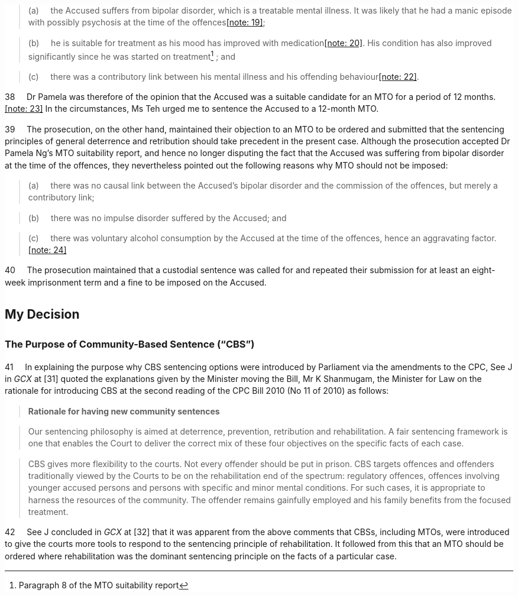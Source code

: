 > (a)     the Accused suffers from bipolar disorder, which is a treatable mental illness. It was likely that he had a manic episode with possibly psychosis at the time of the offences[\[note: 19\]](#Ftn_19);

> (b)     he is suitable for treatment as his mood has improved with medication[\[note: 20\]](#Ftn_20). His condition has also improved significantly since he was started on treatment[^21] ; and

> (c)     there was a contributory link between his mental illness and his offending behaviour[\[note: 22\]](#Ftn_22).

38     Dr Pamela was therefore of the opinion that the Accused was a suitable candidate for an MTO for a period of 12 months.[\[note: 23\]](#Ftn_23) In the circumstances, Ms Teh urged me to sentence the Accused to a 12-month MTO.

39     The prosecution, on the other hand, maintained their objection to an MTO to be ordered and submitted that the sentencing principles of general deterrence and retribution should take precedent in the present case. Although the prosecution accepted Dr Pamela Ng’s MTO suitability report, and hence no longer disputing the fact that the Accused was suffering from bipolar disorder at the time of the offences, they nevertheless pointed out the following reasons why MTO should not be imposed:

> (a)     there was no causal link between the Accused’s bipolar disorder and the commission of the offences, but merely a contributory link;

> (b)     there was no impulse disorder suffered by the Accused; and

> (c)     there was voluntary alcohol consumption by the Accused at the time of the offences, hence an aggravating factor.[\[note: 24\]](#Ftn_24)

40     The prosecution maintained that a custodial sentence was called for and repeated their submission for at least an eight-week imprisonment term and a fine to be imposed on the Accused.

## My Decision

### The Purpose of Community-Based Sentence (“CBS”)

41     In explaining the purpose why CBS sentencing options were introduced by Parliament via the amendments to the CPC, See J in _GCX_ at \[31\] quoted the explanations given by the Minister moving the Bill, Mr K Shanmugam, the Minister for Law on the rationale for introducing CBS at the second reading of the CPC Bill 2010 (No 11 of 2010) as follows:

> **Rationale for having new community sentences**

> Our sentencing philosophy is aimed at deterrence, prevention, retribution and rehabilitation. A fair sentencing framework is one that enables the Court to deliver the correct mix of these four objectives on the specific facts of each case.

> CBS gives more flexibility to the courts. Not every offender should be put in prison. CBS targets offences and offenders traditionally viewed by the Courts to be on the rehabilitation end of the spectrum: regulatory offences, offences involving younger accused persons and persons with specific and minor mental conditions. For such cases, it is appropriate to harness the resources of the community. The offender remains gainfully employed and his family benefits from the focused treatment.

42     See J concluded in _GCX_ at \[32\] that it was apparent from the above comments that CBSs, including MTOs, were introduced to give the courts more tools to respond to the sentencing principle of rehabilitation. It followed from this that an MTO should be ordered where rehabilitation was the dominant sentencing principle on the facts of a particular case.


[^2]: Paragraph 2, Prosecution’s Submissions on Sentence (“A”)
[^3]: Page 3 of VIS.
[^4]: Paragraph 10 of A.
[^5]: D1
[^6]: Paragraph 3 of D1
[^7]: Paragraph 4 of D1
[^8]: Notes of Evidence (NE), 14 December 2021, 6/20-7/11
[^9]: Paragraphs 5 to 9 of D1
[^10]: Paragraph 18 of D1
[^11]: Paragraph 19 of D1
[^12]: Tab A of D1 (“the 2 June 2021 IMH Report”) at paragraph 23.
[^13]: Tab B of D1 (“the 29 September 2021 IMH Report”) at paragraphs (a) to (e).
[^14]: The 2 November 2021 IMH report, at paragraphs (a) and (b).
[^15]: The 27 January 2022 IMH report, at the second paragraph.
[^16]: NE, 2 March 2022,2/5-8.
[^17]: NE, 21 October 2021, 19/27-20/19.
[^18]: Tab D at D1, Memo from Dr Joseph Leong dated 14 September 2021 (page 41(a)).
[^19]: Paragraph 20 of the MTO suitability report
[^20]: Paragraph 21 of the MTO suitability report
[^21]: Paragraph 8 of the MTO suitability report
[^22]: Paragraph 20 of the MTO suitability report
[^23]: Paragraph 22 of the MTO suitability report
[^24]: NE, 29 March 2022, 2/6-4/21
[^25]: NE, 29 March 2022, 1/14-31.
[^26]: Tab B of D1, paragraph (b).
[^27]: Tab B of D1, paragraph (e).
[^28]: Tab H of D1.
[^29]: MTO suitability report, paragraph 22.
[^30]: Paragraph 34 of D1.